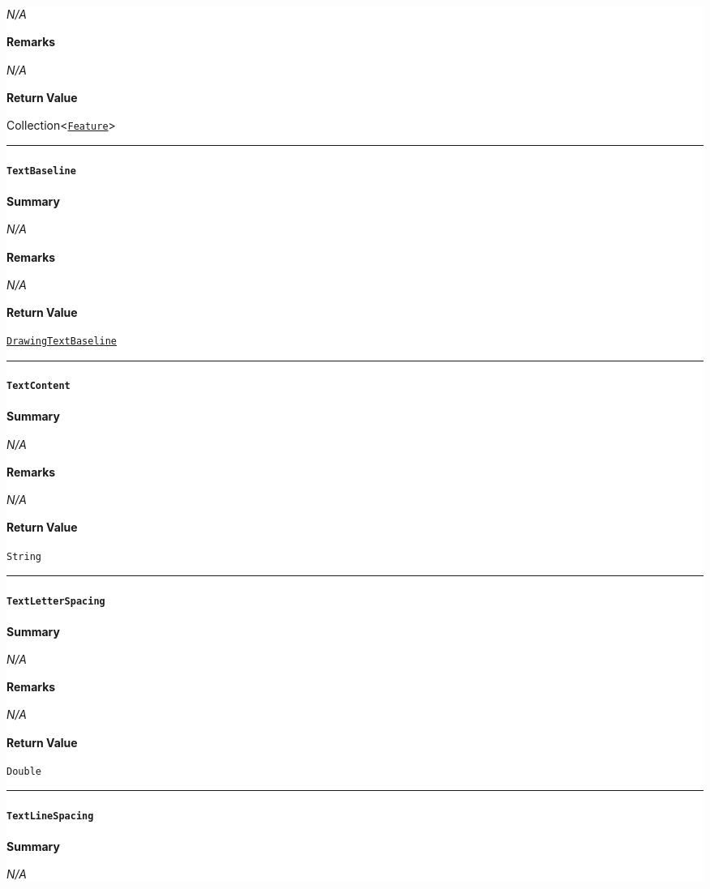   *N/A*

**Remarks**

   *N/A*

**Return Value**

Collection<[`Feature`](../ThinkGeo.Core/ThinkGeo.Core.Feature.md)>

---
#### `TextBaseline`

**Summary**

   *N/A*

**Remarks**

   *N/A*

**Return Value**

[`DrawingTextBaseline`](../ThinkGeo.Core/ThinkGeo.Core.DrawingTextBaseline.md)

---
#### `TextContent`

**Summary**

   *N/A*

**Remarks**

   *N/A*

**Return Value**

`String`

---
#### `TextLetterSpacing`

**Summary**

   *N/A*

**Remarks**

   *N/A*

**Return Value**

`Double`

---
#### `TextLineSpacing`

**Summary**

   *N/A*
